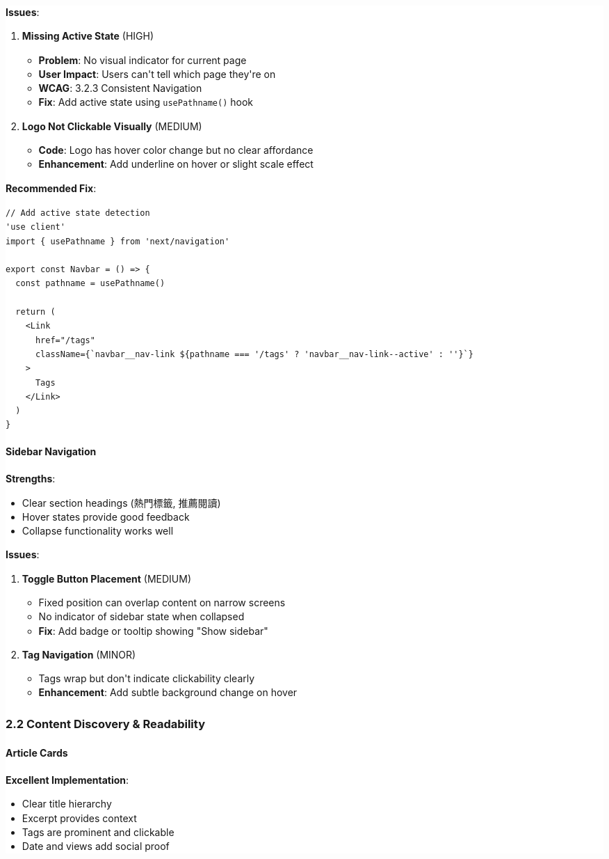 **Issues**:

1. **Missing Active State** (HIGH)
   - **Problem**: No visual indicator for current page
   - **User Impact**: Users can't tell which page they're on
   - **WCAG**: 3.2.3 Consistent Navigation
   - **Fix**: Add active state using `usePathname()` hook

2. **Logo Not Clickable Visually** (MEDIUM)
   - **Code**: Logo has hover color change but no clear affordance
   - **Enhancement**: Add underline on hover or slight scale effect

**Recommended Fix**:
```tsx
// Add active state detection
'use client'
import { usePathname } from 'next/navigation'

export const Navbar = () => {
  const pathname = usePathname()

  return (
    <Link
      href="/tags"
      className={`navbar__nav-link ${pathname === '/tags' ? 'navbar__nav-link--active' : ''}`}
    >
      Tags
    </Link>
  )
}
```

#### Sidebar Navigation

**Strengths**:
- Clear section headings (熱門標籤, 推薦閱讀)
- Hover states provide good feedback
- Collapse functionality works well

**Issues**:

1. **Toggle Button Placement** (MEDIUM)
   - Fixed position can overlap content on narrow screens
   - No indicator of sidebar state when collapsed
   - **Fix**: Add badge or tooltip showing "Show sidebar"

2. **Tag Navigation** (MINOR)
   - Tags wrap but don't indicate clickability clearly
   - **Enhancement**: Add subtle background change on hover

### 2.2 Content Discovery & Readability

#### Article Cards

**Excellent Implementation**:
- Clear title hierarchy
- Excerpt provides context
- Tags are prominent and clickable
- Date and views add social proof
